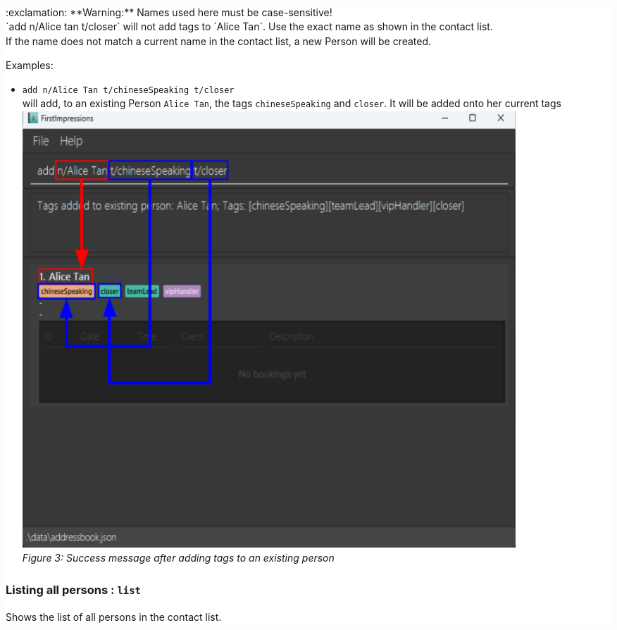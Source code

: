 <div markdown="span" class="alert alert-warning">:exclamation: **Warning:** Names used here must be case-sensitive! <br>
`add n/Alice tan t/closer` will not add tags to `Alice Tan`. Use the exact name as shown in the contact list. <br>
If the name does not match a current name in the contact list, a new Person will be created.
</div>

Examples:

* `add n/Alice Tan t/chineseSpeaking t/closer` <br> will add, to an existing Person `Alice Tan`, the tags `chineseSpeaking` and `closer`. It will be added onto her current tags <br>
<img src="images/addTags-UG.png" width="700px" alt="add tags"> <br>
*Figure 3: Success message after adding tags to an existing person*

### Listing all persons : `list`

Shows the list of all persons in the contact list.
